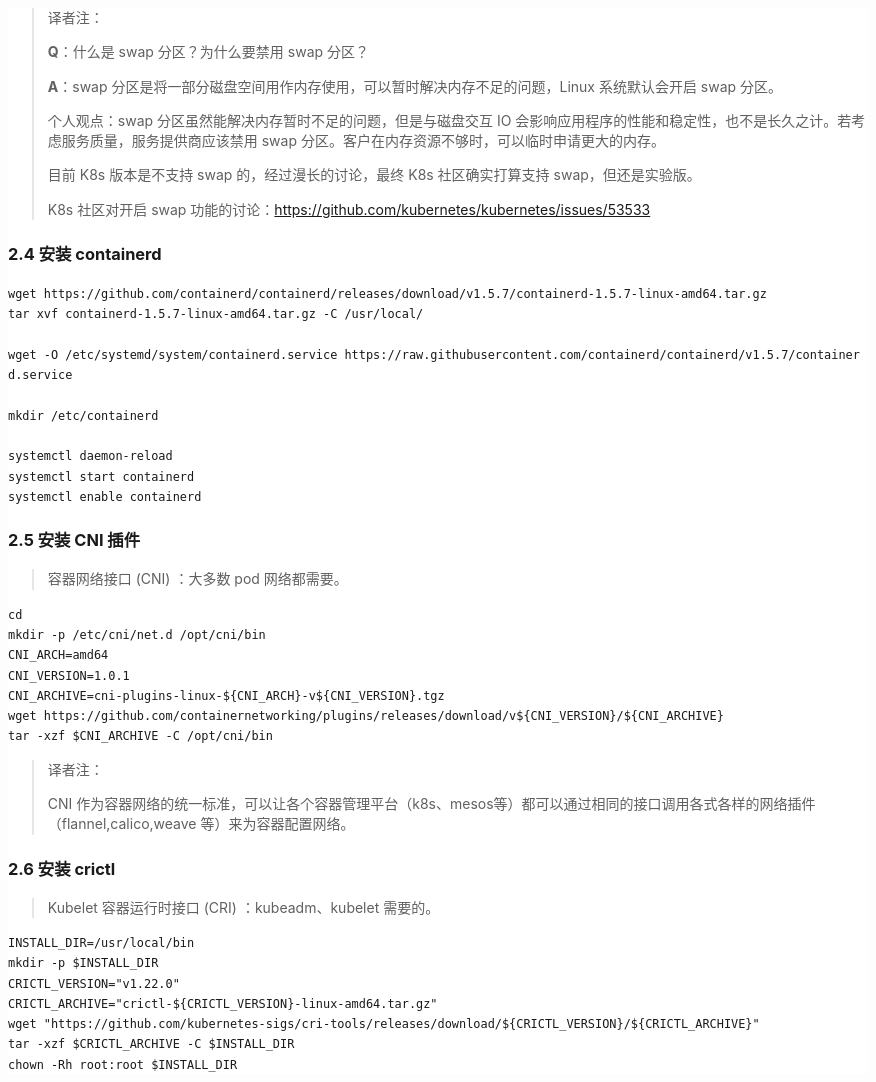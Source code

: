 > 译者注：
>
> **Q**：什么是 swap 分区？为什么要禁用 swap 分区？
>
> **A**：swap 分区是将一部分磁盘空间用作内存使用，可以暂时解决内存不足的问题，Linux 系统默认会开启 swap 分区。
>
> 个人观点：swap 分区虽然能解决内存暂时不足的问题，但是与磁盘交互 IO 会影响应用程序的性能和稳定性，也不是长久之计。若考虑服务质量，服务提供商应该禁用 swap 分区。客户在内存资源不够时，可以临时申请更大的内存。
>
> 目前 K8s 版本是不支持 swap 的，经过漫长的讨论，最终 K8s 社区确实打算支持 swap，但还是实验版。
>
> K8s 社区对开启 swap 功能的讨论：https://github.com/kubernetes/kubernetes/issues/53533

### 2.4 安装 containerd

```shell
wget https://github.com/containerd/containerd/releases/download/v1.5.7/containerd-1.5.7-linux-amd64.tar.gz
tar xvf containerd-1.5.7-linux-amd64.tar.gz -C /usr/local/

wget -O /etc/systemd/system/containerd.service https://raw.githubusercontent.com/containerd/containerd/v1.5.7/containerd.service

mkdir /etc/containerd

systemctl daemon-reload
systemctl start containerd
systemctl enable containerd
```

### 2.5 安装 CNI 插件

> 容器网络接口 (CNI) ：大多数 pod 网络都需要。

```shell
cd
mkdir -p /etc/cni/net.d /opt/cni/bin
CNI_ARCH=amd64
CNI_VERSION=1.0.1
CNI_ARCHIVE=cni-plugins-linux-${CNI_ARCH}-v${CNI_VERSION}.tgz
wget https://github.com/containernetworking/plugins/releases/download/v${CNI_VERSION}/${CNI_ARCHIVE}
tar -xzf $CNI_ARCHIVE -C /opt/cni/bin
```

> 译者注：
>
> CNI 作为容器网络的统一标准，可以让各个容器管理平台（k8s、mesos等）都可以通过相同的接口调用各式各样的网络插件（flannel,calico,weave 等）来为容器配置网络。

### 2.6 安装 crictl

> Kubelet 容器运行时接口 (CRI) ：kubeadm、kubelet 需要的。

```shell
INSTALL_DIR=/usr/local/bin
mkdir -p $INSTALL_DIR
CRICTL_VERSION="v1.22.0"
CRICTL_ARCHIVE="crictl-${CRICTL_VERSION}-linux-amd64.tar.gz"
wget "https://github.com/kubernetes-sigs/cri-tools/releases/download/${CRICTL_VERSION}/${CRICTL_ARCHIVE}"
tar -xzf $CRICTL_ARCHIVE -C $INSTALL_DIR
chown -Rh root:root $INSTALL_DIR
```
